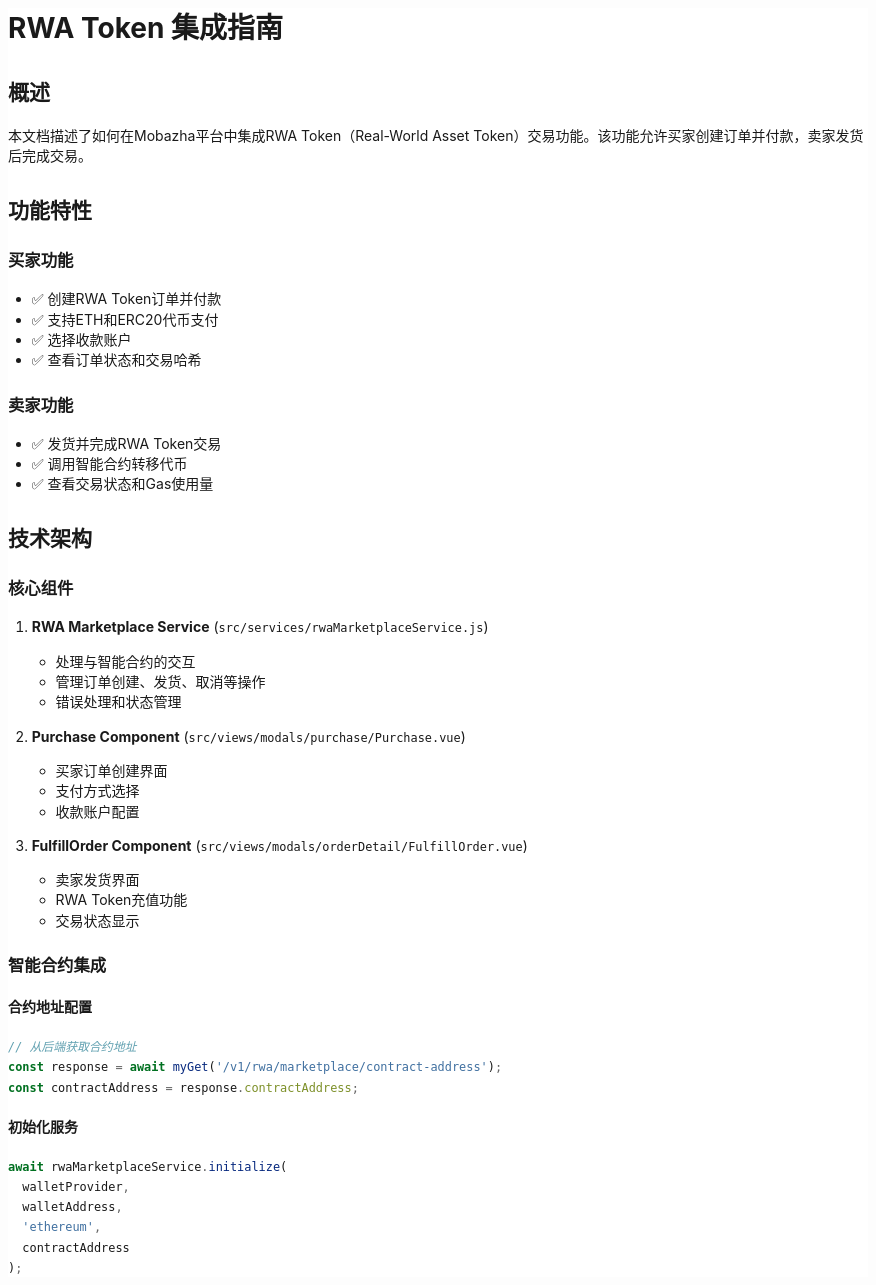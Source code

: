 # RWA Token 集成指南

## 概述

本文档描述了如何在Mobazha平台中集成RWA Token（Real-World Asset Token）交易功能。该功能允许买家创建订单并付款，卖家发货后完成交易。

## 功能特性

### 买家功能
- ✅ 创建RWA Token订单并付款
- ✅ 支持ETH和ERC20代币支付
- ✅ 选择收款账户
- ✅ 查看订单状态和交易哈希

### 卖家功能
- ✅ 发货并完成RWA Token交易
- ✅ 调用智能合约转移代币
- ✅ 查看交易状态和Gas使用量

## 技术架构

### 核心组件

1. **RWA Marketplace Service** (`src/services/rwaMarketplaceService.js`)
   - 处理与智能合约的交互
   - 管理订单创建、发货、取消等操作
   - 错误处理和状态管理

2. **Purchase Component** (`src/views/modals/purchase/Purchase.vue`)
   - 买家订单创建界面
   - 支付方式选择
   - 收款账户配置

3. **FulfillOrder Component** (`src/views/modals/orderDetail/FulfillOrder.vue`)
   - 卖家发货界面
   - RWA Token充值功能
   - 交易状态显示

### 智能合约集成

#### 合约地址配置
```javascript
// 从后端获取合约地址
const response = await myGet('/v1/rwa/marketplace/contract-address');
const contractAddress = response.contractAddress;
```

#### 初始化服务
```javascript
await rwaMarketplaceService.initialize(
  walletProvider,
  walletAddress,
  'ethereum',
  contractAddress
);
```

